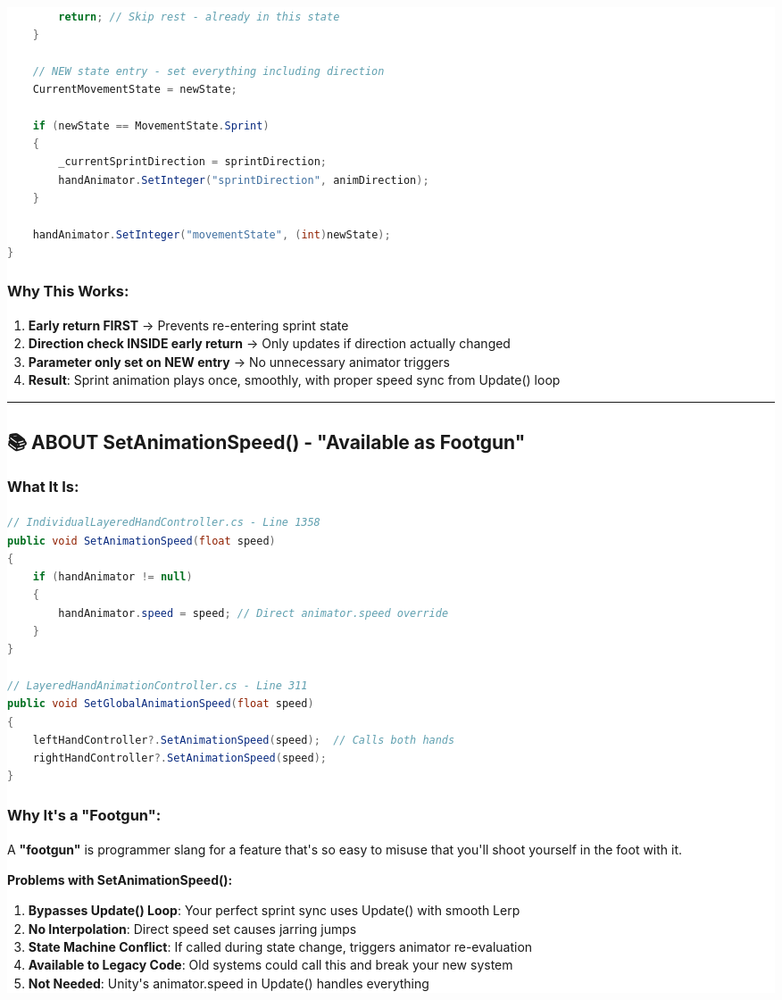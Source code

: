 ```csharp
        return; // Skip rest - already in this state
    }
    
    // NEW state entry - set everything including direction
    CurrentMovementState = newState;
    
    if (newState == MovementState.Sprint)
    {
        _currentSprintDirection = sprintDirection;
        handAnimator.SetInteger("sprintDirection", animDirection);
    }
    
    handAnimator.SetInteger("movementState", (int)newState);
}
```

### **Why This Works:**
1. **Early return FIRST** → Prevents re-entering sprint state
2. **Direction check INSIDE early return** → Only updates if direction actually changed
3. **Parameter only set on NEW entry** → No unnecessary animator triggers
4. **Result**: Sprint animation plays once, smoothly, with proper speed sync from Update() loop

---

## 📚 ABOUT SetAnimationSpeed() - "Available as Footgun"

### **What It Is:**
```csharp
// IndividualLayeredHandController.cs - Line 1358
public void SetAnimationSpeed(float speed)
{
    if (handAnimator != null)
    {
        handAnimator.speed = speed; // Direct animator.speed override
    }
}

// LayeredHandAnimationController.cs - Line 311
public void SetGlobalAnimationSpeed(float speed)
{
    leftHandController?.SetAnimationSpeed(speed);  // Calls both hands
    rightHandController?.SetAnimationSpeed(speed);
}
```

### **Why It's a "Footgun":**
A **"footgun"** is programmer slang for a feature that's so easy to misuse that you'll shoot yourself in the foot with it.

**Problems with SetAnimationSpeed():**
1. **Bypasses Update() Loop**: Your perfect sprint sync uses Update() with smooth Lerp
2. **No Interpolation**: Direct speed set causes jarring jumps
3. **State Machine Conflict**: If called during state change, triggers animator re-evaluation
4. **Available to Legacy Code**: Old systems could call this and break your new system
5. **Not Needed**: Unity's animator.speed in Update() handles everything
